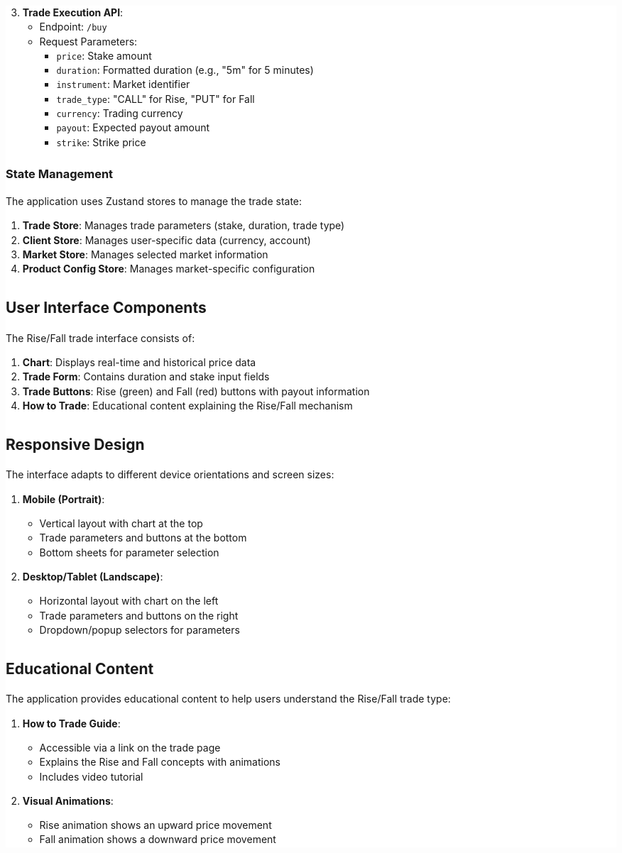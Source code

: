 3. **Trade Execution API**:
   - Endpoint: `/buy`
   - Request Parameters:
     - `price`: Stake amount
     - `duration`: Formatted duration (e.g., "5m" for 5 minutes)
     - `instrument`: Market identifier
     - `trade_type`: "CALL" for Rise, "PUT" for Fall
     - `currency`: Trading currency
     - `payout`: Expected payout amount
     - `strike`: Strike price

### State Management

The application uses Zustand stores to manage the trade state:

1. **Trade Store**: Manages trade parameters (stake, duration, trade type)
2. **Client Store**: Manages user-specific data (currency, account)
3. **Market Store**: Manages selected market information
4. **Product Config Store**: Manages market-specific configuration

## User Interface Components

The Rise/Fall trade interface consists of:

1. **Chart**: Displays real-time and historical price data
2. **Trade Form**: Contains duration and stake input fields
3. **Trade Buttons**: Rise (green) and Fall (red) buttons with payout information
4. **How to Trade**: Educational content explaining the Rise/Fall mechanism

## Responsive Design

The interface adapts to different device orientations and screen sizes:

1. **Mobile (Portrait)**:
   - Vertical layout with chart at the top
   - Trade parameters and buttons at the bottom
   - Bottom sheets for parameter selection

2. **Desktop/Tablet (Landscape)**:
   - Horizontal layout with chart on the left
   - Trade parameters and buttons on the right
   - Dropdown/popup selectors for parameters

## Educational Content

The application provides educational content to help users understand the Rise/Fall trade type:

1. **How to Trade Guide**:
   - Accessible via a link on the trade page
   - Explains the Rise and Fall concepts with animations
   - Includes video tutorial

2. **Visual Animations**:
   - Rise animation shows an upward price movement
   - Fall animation shows a downward price movement
